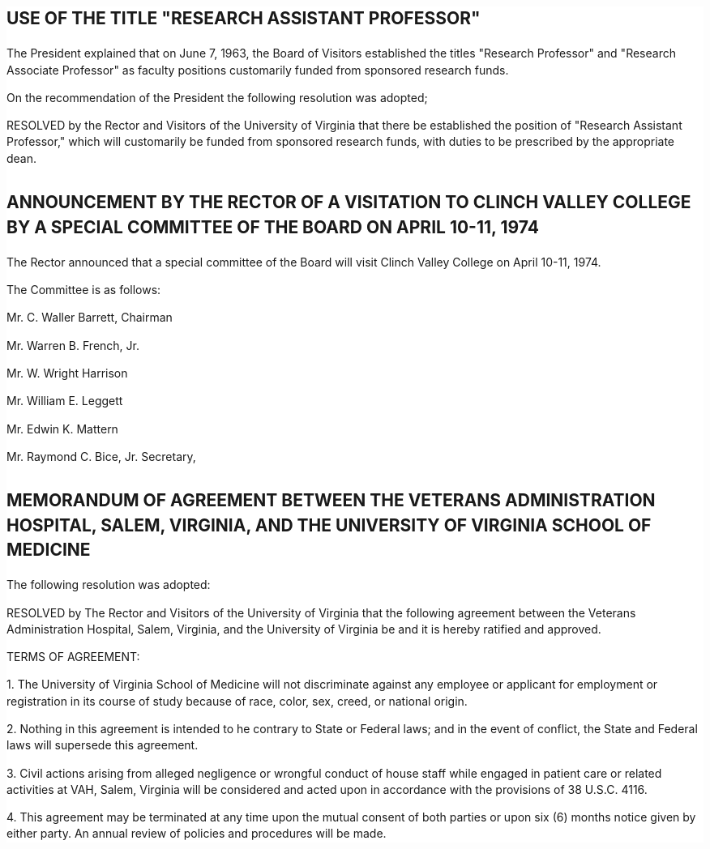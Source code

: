 USE OF THE TITLE "RESEARCH ASSISTANT PROFESSOR"
-----------------------------------------------

The President explained that on June 7, 1963, the Board of Visitors established the titles "Research Professor" and "Research Associate Professor" as faculty positions customarily funded from sponsored research funds.

On the recommendation of the President the following resolution was adopted;

RESOLVED by the Rector and Visitors of the University of Virginia that there be established the position of "Research Assistant Professor," which will customarily be funded from sponsored research funds, with duties to be prescribed by the appropriate dean.

ANNOUNCEMENT BY THE RECTOR OF A VISITATION TO CLINCH VALLEY COLLEGE BY A SPECIAL COMMITTEE OF THE BOARD ON APRIL 10-11, 1974
----------------------------------------------------------------------------------------------------------------------------

The Rector announced that a special committee of the Board will visit Clinch Valley College on April 10-11, 1974.

The Committee is as follows:

Mr. C. Waller Barrett, Chairman

Mr. Warren B. French, Jr.

Mr. W. Wright Harrison

Mr. William E. Leggett

Mr. Edwin K. Mattern

Mr. Raymond C. Bice, Jr. Secretary,

MEMORANDUM OF AGREEMENT BETWEEN THE VETERANS ADMINISTRATION HOSPITAL, SALEM, VIRGINIA, AND THE UNIVERSITY OF VIRGINIA SCHOOL OF MEDICINE
----------------------------------------------------------------------------------------------------------------------------------------

The following resolution was adopted:

RESOLVED by The Rector and Visitors of the University of Virginia that the following agreement between the Veterans Administration Hospital, Salem, Virginia, and the University of Virginia be and it is hereby ratified and approved.

TERMS OF AGREEMENT:

1\. The University of Virginia School of Medicine will not discriminate against any employee or applicant for employment or registration in its course of study because of race, color, sex, creed, or national origin.

2\. Nothing in this agreement is intended to he contrary to State or Federal laws; and in the event of conflict, the State and Federal laws will supersede this agreement.

3\. Civil actions arising from alleged negligence or wrongful conduct of house staff while engaged in patient care or related activities at VAH, Salem, Virginia will be considered and acted upon in accordance with the provisions of 38 U.S.C. 4116.

4\. This agreement may be terminated at any time upon the mutual consent of both parties or upon six (6) months notice given by either party. An annual review of policies and procedures will be made.
